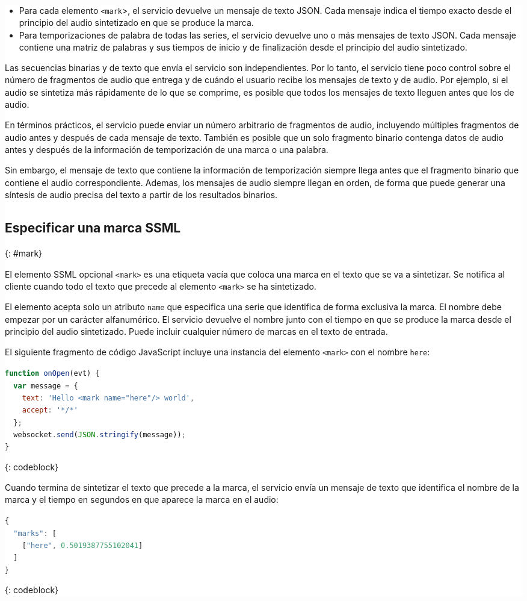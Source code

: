 -   Para cada elemento `<mark`>, el servicio devuelve un mensaje de texto JSON. Cada mensaje indica el tiempo exacto desde el principio del audio sintetizado en que se produce la marca.
-   Para temporizaciones de palabra de todas las series, el servicio devuelve uno o más mensajes de texto JSON. Cada mensaje contiene una matriz de palabras y sus tiempos de inicio y de finalización desde el principio del audio sintetizado.

Las secuencias binarias y de texto que envía el servicio son independientes. Por lo tanto, el servicio tiene poco control sobre el número de fragmentos de audio que entrega y de cuándo el usuario recibe los mensajes de texto y de audio. Por ejemplo, si el audio se sintetiza más rápidamente de lo que se comprime, es posible que todos los mensajes de texto lleguen antes que los de audio.

En términos prácticos, el servicio puede enviar un número arbitrario de fragmentos de audio, incluyendo múltiples fragmentos de audio antes y después de cada mensaje de texto. También es posible que un solo fragmento binario contenga datos de audio antes y después de la información de temporización de una marca o una palabra.

Sin embargo, el mensaje de texto que contiene la información de temporización siempre llega antes que el fragmento binario que contiene el audio correspondiente. Ademas, los mensajes de audio siempre llegan en orden, de forma que puede generar una síntesis de audio precisa del texto a partir de los resultados binarios.

## Especificar una marca SSML
{: #mark}

El elemento SSML opcional `<mark>` es una etiqueta vacía que coloca una marca en el texto que se va a sintetizar. Se notifica al cliente cuando todo el texto que precede al elemento `<mark>` se ha sintetizado.

El elemento acepta solo un atributo `name` que especifica una serie que identifica de forma exclusiva la marca. El nombre debe empezar por un carácter alfanumérico. El servicio devuelve el nombre junto con el tiempo en que se produce la marca desde el principio del audio sintetizado. Puede incluir cualquier número de marcas en el texto de entrada.

El siguiente fragmento de código JavaScript incluye una instancia del elemento `<mark>` con el nombre `here`:

```javascript
function onOpen(evt) {
  var message = {
    text: 'Hello <mark name="here"/> world',
    accept: '*/*'
  };
  websocket.send(JSON.stringify(message));
}
```
{: codeblock}

Cuando termina de sintetizar el texto que precede a la marca, el servicio envía un mensaje de texto que identifica el nombre de la marca y el tiempo en segundos en que aparece la marca en el audio:

```javascript
{
  "marks": [
    ["here", 0.5019387755102041]
  ]
}
```
{: codeblock}

